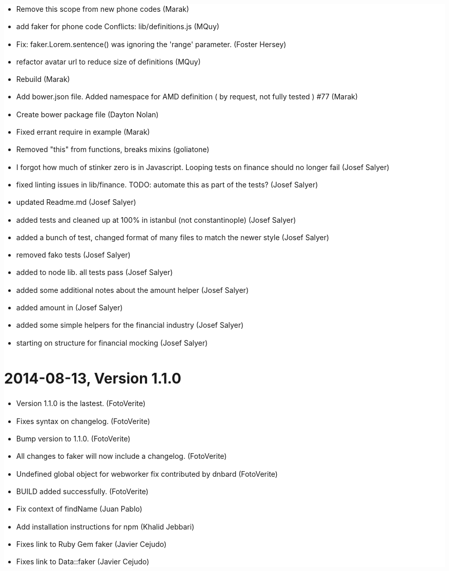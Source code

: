  * Remove this scope from new phone codes (Marak)

 * add faker for phone code Conflicts: 	lib/definitions.js (MQuy)

 * Fix: faker.Lorem.sentence() was ignoring the 'range' parameter. (Foster Hersey)

 * refactor avatar url to reduce size of definitions (MQuy)

 * Rebuild (Marak)

 * Add bower.json file. Added namespace for AMD definition ( by request, not fully tested ) #77 (Marak)

 * Create bower package file (Dayton Nolan)

 * Fixed errant require in example (Marak)

 * Removed "this" from functions, breaks mixins (goliatone)

 * I forgot how much of stinker zero is in Javascript. Looping tests on finance should no longer fail (Josef Salyer)

 * fixed linting issues in lib/finance.  TODO: automate this as part of the tests? (Josef Salyer)

 * updated Readme.md (Josef Salyer)

 * added tests and cleaned up at 100% in istanbul (not constantinople) (Josef Salyer)

 * added a bunch of test, changed format of many files to match the newer style (Josef Salyer)

 * removed fako tests (Josef Salyer)

 * added to node lib. all tests pass (Josef Salyer)

 * added some additional notes about the amount helper (Josef Salyer)

 * added amount in (Josef Salyer)

 * added some simple helpers for the financial industry (Josef Salyer)

 * starting on structure for financial mocking (Josef Salyer)


2014-08-13, Version 1.1.0
=========================

 * Version 1.1.0 is the lastest. (FotoVerite)

 * Fixes syntax on changelog. (FotoVerite)

 * Bump version to 1.1.0. (FotoVerite)

 * All changes to faker will now include a changelog. (FotoVerite)

 * Undefined global object for webworker fix contributed by dnbard (FotoVerite)

 * BUILD added successfully. (FotoVerite)

 * Fix context of findName (Juan Pablo)

 * Add installation instructions for npm (Khalid Jebbari)

 * Fixes link to Ruby Gem faker (Javier Cejudo)

 * Fixes link to Data::faker (Javier Cejudo)
